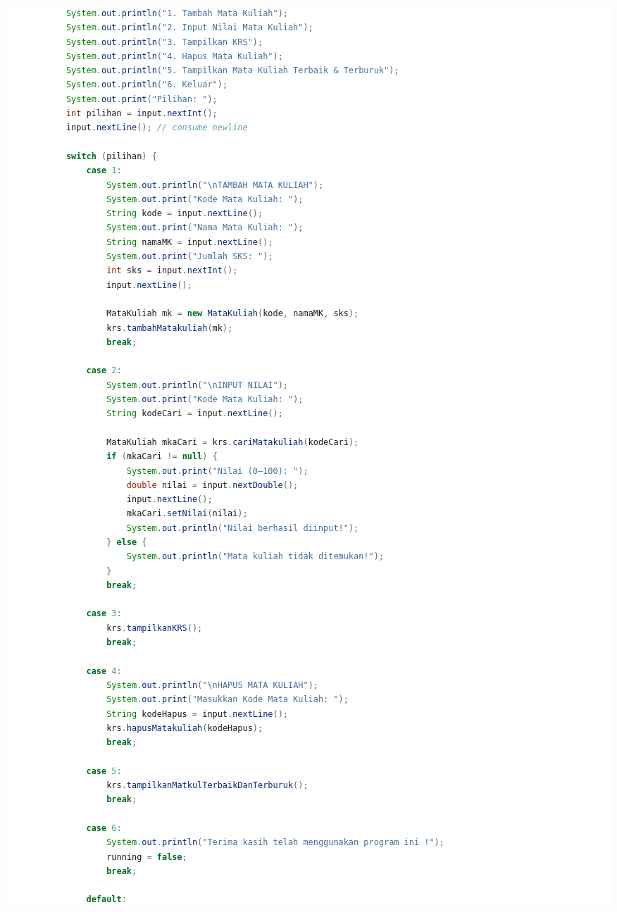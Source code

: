 ```java
            System.out.println("1. Tambah Mata Kuliah");
            System.out.println("2. Input Nilai Mata Kuliah");
            System.out.println("3. Tampilkan KRS");
            System.out.println("4. Hapus Mata Kuliah");
            System.out.println("5. Tampilkan Mata Kuliah Terbaik & Terburuk");
            System.out.println("6. Keluar");
            System.out.print("Pilihan: ");
            int pilihan = input.nextInt();
            input.nextLine(); // consume newline

            switch (pilihan) {
                case 1:
                    System.out.println("\nTAMBAH MATA KULIAH");
                    System.out.print("Kode Mata Kuliah: ");
                    String kode = input.nextLine();
                    System.out.print("Nama Mata Kuliah: ");
                    String namaMK = input.nextLine();
                    System.out.print("Jumlah SKS: ");
                    int sks = input.nextInt();
                    input.nextLine();

                    MataKuliah mk = new MataKuliah(kode, namaMK, sks);
                    krs.tambahMatakuliah(mk);
                    break;

                case 2:
                    System.out.println("\nINPUT NILAI");
                    System.out.print("Kode Mata Kuliah: ");
                    String kodeCari = input.nextLine();

                    MataKuliah mkaCari = krs.cariMatakuliah(kodeCari);
                    if (mkaCari != null) {
                        System.out.print("Nilai (0–100): ");
                        double nilai = input.nextDouble();
                        input.nextLine();
                        mkaCari.setNilai(nilai);
                        System.out.println("Nilai berhasil diinput!");
                    } else {
                        System.out.println("Mata kuliah tidak ditemukan!");
                    }
                    break;

                case 3:
                    krs.tampilkanKRS();
                    break;

                case 4:
                    System.out.println("\nHAPUS MATA KULIAH");
                    System.out.print("Masukkan Kode Mata Kuliah: ");
                    String kodeHapus = input.nextLine();
                    krs.hapusMatakuliah(kodeHapus);
                    break;

                case 5:
                    krs.tampilkanMatkulTerbaikDanTerburuk();
                    break;

                case 6:
                    System.out.println("Terima kasih telah menggunakan program ini !");
                    running = false;
                    break;

                default:
```